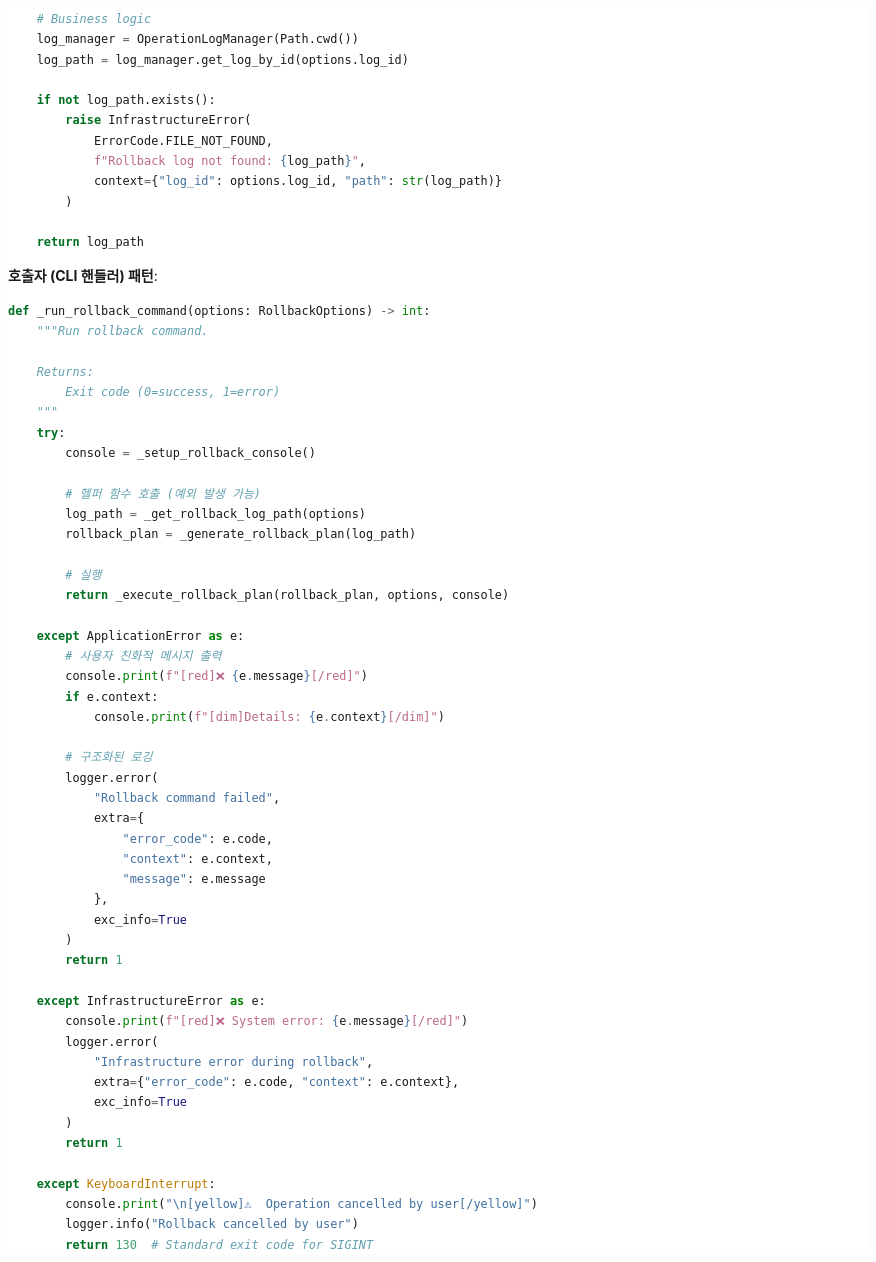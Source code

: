 ```python
    # Business logic
    log_manager = OperationLogManager(Path.cwd())
    log_path = log_manager.get_log_by_id(options.log_id)

    if not log_path.exists():
        raise InfrastructureError(
            ErrorCode.FILE_NOT_FOUND,
            f"Rollback log not found: {log_path}",
            context={"log_id": options.log_id, "path": str(log_path)}
        )

    return log_path
```

**호출자 (CLI 핸들러) 패턴**:
```python
def _run_rollback_command(options: RollbackOptions) -> int:
    """Run rollback command.

    Returns:
        Exit code (0=success, 1=error)
    """
    try:
        console = _setup_rollback_console()

        # 헬퍼 함수 호출 (예외 발생 가능)
        log_path = _get_rollback_log_path(options)
        rollback_plan = _generate_rollback_plan(log_path)

        # 실행
        return _execute_rollback_plan(rollback_plan, options, console)

    except ApplicationError as e:
        # 사용자 친화적 메시지 출력
        console.print(f"[red]❌ {e.message}[/red]")
        if e.context:
            console.print(f"[dim]Details: {e.context}[/dim]")

        # 구조화된 로깅
        logger.error(
            "Rollback command failed",
            extra={
                "error_code": e.code,
                "context": e.context,
                "message": e.message
            },
            exc_info=True
        )
        return 1

    except InfrastructureError as e:
        console.print(f"[red]❌ System error: {e.message}[/red]")
        logger.error(
            "Infrastructure error during rollback",
            extra={"error_code": e.code, "context": e.context},
            exc_info=True
        )
        return 1

    except KeyboardInterrupt:
        console.print("\n[yellow]⚠️  Operation cancelled by user[/yellow]")
        logger.info("Rollback cancelled by user")
        return 130  # Standard exit code for SIGINT

```